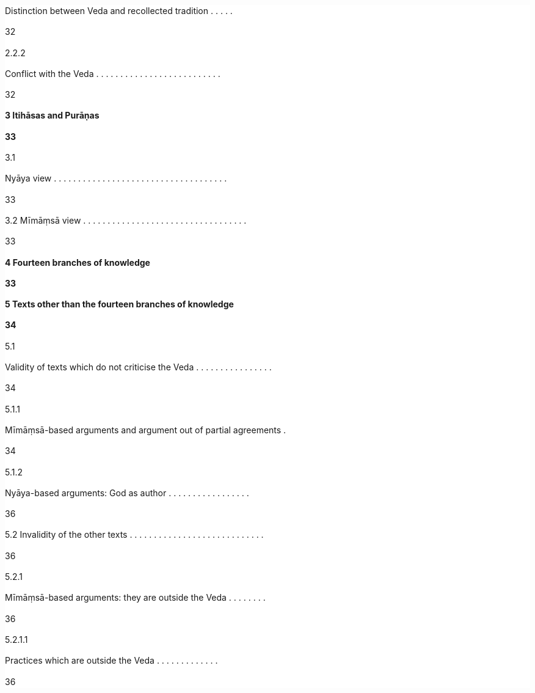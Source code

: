 Distinction between Veda and recollected tradition . . . . . 

32

2.2.2

Conflict with the Veda . . . . . . . . . . . . . . . . . . . . . . . . . . 

32

**3 Itihāsas and Purāṇas**

**33**

3.1

Nyāya view . . . . . . . . . . . . . . . . . . . . . . . . . . . . . . . . . . . . 

33

3.2 Mīmāṃsā view . . . . . . . . . . . . . . . . . . . . . . . . . . . . . . . . . . 

33

**4 Fourteen branches of knowledge**

**33**

**5 Texts other than the fourteen branches of knowledge**

**34**

5.1

Validity of texts which do not criticise the Veda . . . . . . . . . . . . . . . . 

34

5.1.1

Mīmāṃsā-based arguments and argument out of partial agreements . 

34

5.1.2

Nyāya-based arguments: God as author . . . . . . . . . . . . . . . . . 

36

5.2 Invalidity of the other texts . . . . . . . . . . . . . . . . . . . . . . . . . . . . 

36

5.2.1

Mīmāṃsā-based arguments: they are outside the Veda . . . . . . . . 

36

5.2.1.1

Practices which are outside the Veda . . . . . . . . . . . . . 

36
